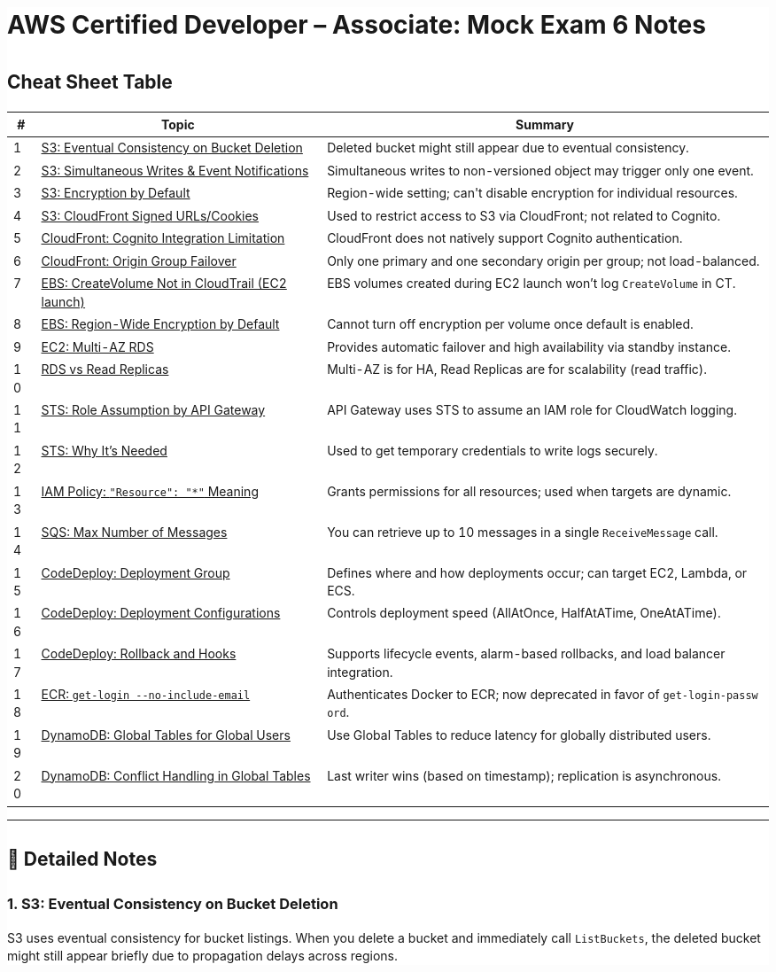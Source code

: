
# AWS Certified Developer – Associate: Mock Exam 6 Notes

## Cheat Sheet Table

| #  | Topic                                                | Summary                                                                 |
|----|------------------------------------------------------|-------------------------------------------------------------------------|
| 1  | [S3: Eventual Consistency on Bucket Deletion](#1-s3-eventual-consistency-on-bucket-deletion) | Deleted bucket might still appear due to eventual consistency.         |
| 2  | [S3: Simultaneous Writes & Event Notifications](#2-s3-simultaneous-writes--event-notifications) | Simultaneous writes to non-versioned object may trigger only one event.|
| 3  | [S3: Encryption by Default](#3-s3-encryption-by-default) | Region-wide setting; can't disable encryption for individual resources.|
| 4  | [S3: CloudFront Signed URLs/Cookies](#4-s3-cloudfront-signed-urls--cookies) | Used to restrict access to S3 via CloudFront; not related to Cognito.  |
| 5  | [CloudFront: Cognito Integration Limitation](#5-cloudfront-cognito-integration-limitation) | CloudFront does not natively support Cognito authentication.           |
| 6  | [CloudFront: Origin Group Failover](#6-cloudfront-origin-group-failover) | Only one primary and one secondary origin per group; not load-balanced.|
| 7  | [EBS: CreateVolume Not in CloudTrail (EC2 launch)](#7-ebs-createvolume-not-in-cloudtrail-ec2-launch) | EBS volumes created during EC2 launch won’t log `CreateVolume` in CT.  |
| 8  | [EBS: Region-Wide Encryption by Default](#8-ebs-region-wide-encryption-by-default) | Cannot turn off encryption per volume once default is enabled.         |
| 9  | [EC2: Multi-AZ RDS](#9-ec2-multi-az-rds) | Provides automatic failover and high availability via standby instance.|
| 10 | [RDS vs Read Replicas](#10-rds-vs-read-replicas) | Multi-AZ is for HA, Read Replicas are for scalability (read traffic).  |
| 11 | [STS: Role Assumption by API Gateway](#11-sts-role-assumption-by-api-gateway) | API Gateway uses STS to assume an IAM role for CloudWatch logging.     |
| 12 | [STS: Why It’s Needed](#12-sts-why-its-needed) | Used to get temporary credentials to write logs securely.              |
| 13 | [IAM Policy: `"Resource": "*"` Meaning](#13-iam-policy-resource--meaning) | Grants permissions for all resources; used when targets are dynamic.   |
| 14 | [SQS: Max Number of Messages](#14-sqs-max-number-of-messages) | You can retrieve up to 10 messages in a single `ReceiveMessage` call.  |
| 15 | [CodeDeploy: Deployment Group](#15-codedeploy-deployment-group) | Defines where and how deployments occur; can target EC2, Lambda, or ECS.|
| 16 | [CodeDeploy: Deployment Configurations](#16-codedeploy-deployment-configurations) | Controls deployment speed (AllAtOnce, HalfAtATime, OneAtATime).        |
| 17 | [CodeDeploy: Rollback and Hooks](#17-codedeploy-rollback-and-hooks) | Supports lifecycle events, alarm-based rollbacks, and load balancer integration.|
| 18 | [ECR: `get-login --no-include-email`](#18-ecr-get-login---no-include-email) | Authenticates Docker to ECR; now deprecated in favor of `get-login-password`.|
| 19 | [DynamoDB: Global Tables for Global Users](#19-dynamodb-global-tables-for-global-users) | Use Global Tables to reduce latency for globally distributed users.     |
| 20 | [DynamoDB: Conflict Handling in Global Tables](#20-dynamodb-conflict-handling-in-global-tables) | Last writer wins (based on timestamp); replication is asynchronous.     |

---

## 📘 Detailed Notes

### 1. S3: Eventual Consistency on Bucket Deletion
S3 uses eventual consistency for bucket listings. When you delete a bucket and immediately call `ListBuckets`, the deleted bucket might still appear briefly due to propagation delays across regions.
